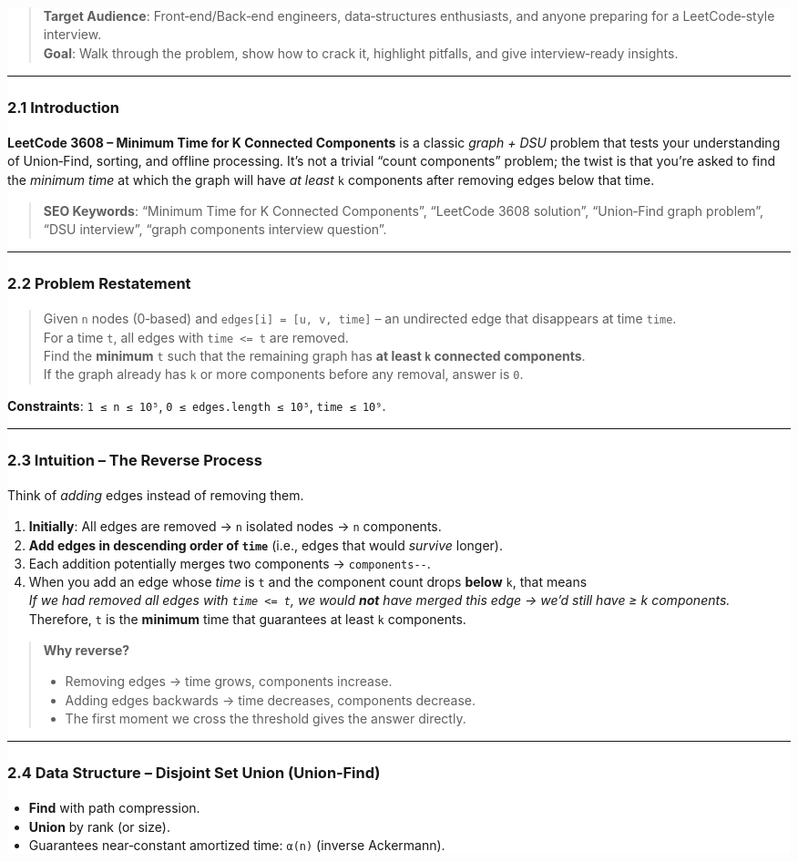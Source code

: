 > **Target Audience**: Front‑end/Back‑end engineers, data‑structures enthusiasts, and anyone preparing for a LeetCode‑style interview.  
> **Goal**: Walk through the problem, show how to crack it, highlight pitfalls, and give interview‑ready insights.

---

### 2.1 Introduction

**LeetCode 3608 – Minimum Time for K Connected Components** is a classic *graph + DSU* problem that tests your understanding of Union‑Find, sorting, and offline processing. It’s not a trivial “count components” problem; the twist is that you’re asked to find the *minimum time* at which the graph will have *at least* `k` components after removing edges below that time.

> **SEO Keywords**: “Minimum Time for K Connected Components”, “LeetCode 3608 solution”, “Union‑Find graph problem”, “DSU interview”, “graph components interview question”.

---

### 2.2 Problem Restatement

> Given `n` nodes (0‑based) and `edges[i] = [u, v, time]` – an undirected edge that disappears at time `time`.  
> For a time `t`, all edges with `time <= t` are removed.  
> Find the **minimum** `t` such that the remaining graph has **at least `k` connected components**.  
> If the graph already has `k` or more components before any removal, answer is `0`.

**Constraints**: `1 ≤ n ≤ 10⁵`, `0 ≤ edges.length ≤ 10⁵`, `time ≤ 10⁹`.

---

### 2.3 Intuition – The Reverse Process

Think of *adding* edges instead of removing them.  

1. **Initially**: All edges are removed → `n` isolated nodes → `n` components.  
2. **Add edges in descending order of `time`** (i.e., edges that would *survive* longer).  
3. Each addition potentially merges two components → `components--`.  
4. When you add an edge whose *time* is `t` and the component count drops **below** `k`, that means  
   *If we had removed all edges with `time <= t`, we would **not** have merged this edge → we’d still have ≥ k components.*  
   Therefore, `t` is the **minimum** time that guarantees at least `k` components.

> **Why reverse?**  
>  * Removing edges → time grows, components increase.  
>  * Adding edges backwards → time decreases, components decrease.  
>  * The first moment we cross the threshold gives the answer directly.

---

### 2.4 Data Structure – Disjoint Set Union (Union‑Find)

* **Find** with path compression.  
* **Union** by rank (or size).  
* Guarantees near‑constant amortized time: `α(n)` (inverse Ackermann).
